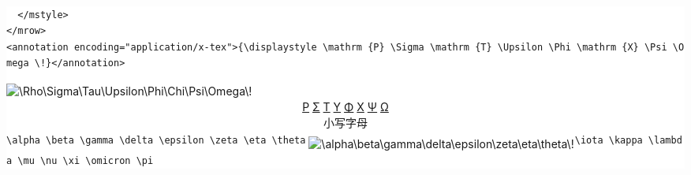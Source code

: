       </mstyle>
    </mrow>
    <annotation encoding="application/x-tex">{\displaystyle \mathrm {P} \Sigma \mathrm {T} \Upsilon \Phi \mathrm {X} \Psi \Omega \!}</annotation>
  </semantics>
</math></span><img src="https://wikimedia.org/api/rest_v1/media/math/render/svg/a7ae0aded15cc0228e14ed07588c3f2f7238ff68" class="mwe-math-fallback-image-inline" aria-hidden="true" style="vertical-align: -0.338ex; margin-right: -0.283ex; width:13.634ex; height:2.176ex;" alt="\Rho\Sigma\Tau\Upsilon\Phi\Chi\Psi\Omega\!"></span></td>
<th>
<center><a href="/wiki/%CE%A1" title="Ρ">Ρ</a> <a href="/wiki/%CE%A3" title="Σ">Σ</a> <a href="/wiki/%CE%A4" title="Τ">Τ</a> <a href="/wiki/%CE%A5" title="Υ">Υ</a> <a href="/wiki/%CE%A6" title="Φ">Φ</a> <a href="/wiki/%CE%A7" title="Χ">Χ</a> <a href="/wiki/%CE%A8" title="Ψ">Ψ</a> <a href="/wiki/%CE%A9" title="Ω">Ω</a></center>
</th>
</tr>
<tr>
<th rowspan="3">
<center>小写字母</center>
</th>
<td><code>\alpha \beta \gamma \delta \epsilon \zeta \eta \theta</code></td>
<td><span class="mwe-math-element"><span class="mwe-math-mathml-inline mwe-math-mathml-a11y" style="display: none;"><math xmlns="http://www.w3.org/1998/Math/MathML">
  <semantics>
    <mrow class="MJX-TeXAtom-ORD">
      <mstyle displaystyle="true" scriptlevel="0">
        <mi>α<!-- α --></mi>
        <mi>β<!-- β --></mi>
        <mi>γ<!-- γ --></mi>
        <mi>δ<!-- δ --></mi>
        <mi>ϵ<!-- ϵ --></mi>
        <mi>ζ<!-- ζ --></mi>
        <mi>η<!-- η --></mi>
        <mi>θ<!-- θ --></mi>
        <mspace width="negativethinmathspace"></mspace>
      </mstyle>
    </mrow>
    <annotation encoding="application/x-tex">{\displaystyle \alpha \beta \gamma \delta \epsilon \zeta \eta \theta \!}</annotation>
  </semantics>
</math></span><img src="https://wikimedia.org/api/rest_v1/media/math/render/svg/1f1fa7c994c57f64a68311fbf9b4712058a667d1" class="mwe-math-fallback-image-inline" aria-hidden="true" style="vertical-align: -0.838ex; margin-right: -0.371ex; width:9.497ex; height:2.843ex;" alt="\alpha\beta\gamma\delta\epsilon\zeta\eta\theta\!"></span></td>
<td></td>
</tr>
<tr>
<td><code>\iota \kappa \lambda \mu \nu \xi \omicron \pi</code></td>
<td><span class="mwe-math-element"><span class="mwe-math-mathml-inline mwe-math-mathml-a11y" style="display: none;"><math xmlns="http://www.w3.org/1998/Math/MathML">
  <semantics>
    <mrow class="MJX-TeXAtom-ORD">
      <mstyle displaystyle="true" scriptlevel="0">
        <mi>ι<!-- ι --></mi>
        <mi>κ<!-- κ --></mi>
        <mi>λ<!-- λ --></mi>
        <mi>μ<!-- μ --></mi>
        <mi>ν<!-- ν --></mi>
        <mi>ξ<!-- ξ --></mi>
        <mrow class="MJX-TeXAtom-ORD">
          <mi mathvariant="normal">o</mi>
        </mrow>
        <mi>π<!-- π --></mi>
        <mspace width="negativethinmathspace"></mspace>
      </mstyle>
    </mrow>
    <annotation encoding="application/x-tex">{\displaystyle \iota \kappa \lambda \mu \nu \xi \mathrm {o} \pi \!}</annotation>